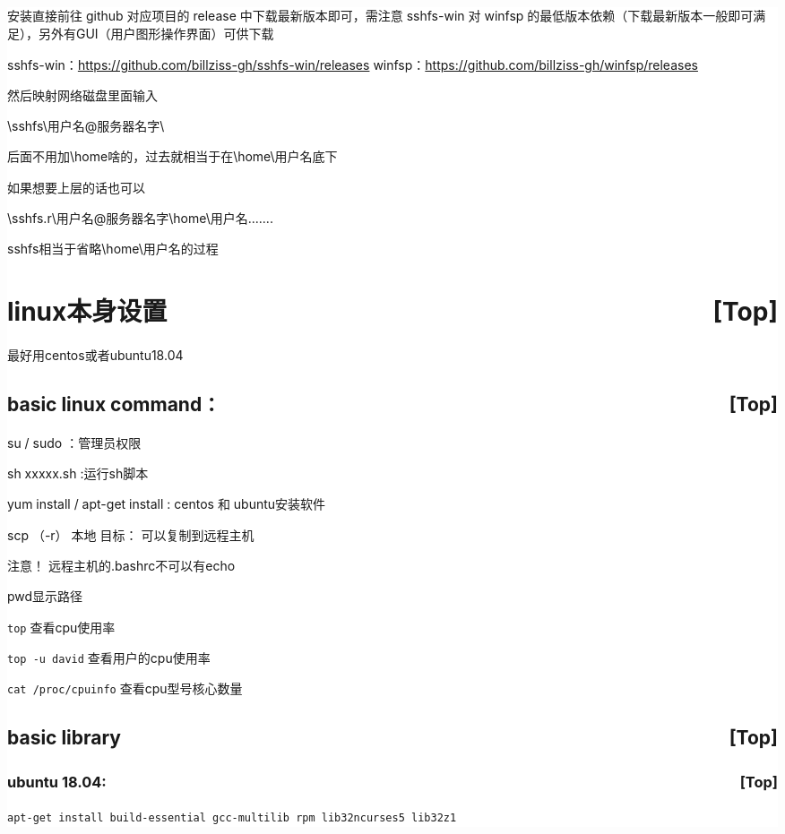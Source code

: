 安装直接前往 github 对应项目的 release 中下载最新版本即可，需注意 sshfs-win 对 winfsp 的最低版本依赖（下载最新版本一般即可满足），另外有GUI（用户图形操作界面）可供下载

sshfs-win：https://github.com/billziss-gh/sshfs-win/releases
winfsp：https://github.com/billziss-gh/winfsp/releases

然后映射网络磁盘里面输入

\\sshfs\用户名@服务器名字\ 

后面不用加\home啥的，过去就相当于在\home\用户名底下

如果想要上层的话也可以

\\sshfs.r\用户名@服务器名字\home\用户名\.......

sshfs相当于省略\home\用户名的过程



# <a name="29">linux本身设置</a><a style="float:right;text-decoration:none;" href="#index">[Top]</a>

最好用centos或者ubuntu18.04

## <a name="30">basic linux command：</a><a style="float:right;text-decoration:none;" href="#index">[Top]</a>

su / sudo ：管理员权限

sh xxxxx.sh :运行sh脚本

yum install / apt-get install : centos 和 ubuntu安装软件

scp （-r） 本地 目标： 可以复制到远程主机

注意！ 远程主机的.bashrc不可以有echo

pwd显示路径

`top`
查看cpu使用率

`top -u david`
查看用户的cpu使用率


`cat /proc/cpuinfo`
查看cpu型号核心数量

## <a name="31">basic library</a><a style="float:right;text-decoration:none;" href="#index">[Top]</a>

### <a name="32">ubuntu 18.04:</a><a style="float:right;text-decoration:none;" href="#index">[Top]</a>

`apt-get install build-essential gcc-multilib rpm lib32ncurses5 lib32z1`
